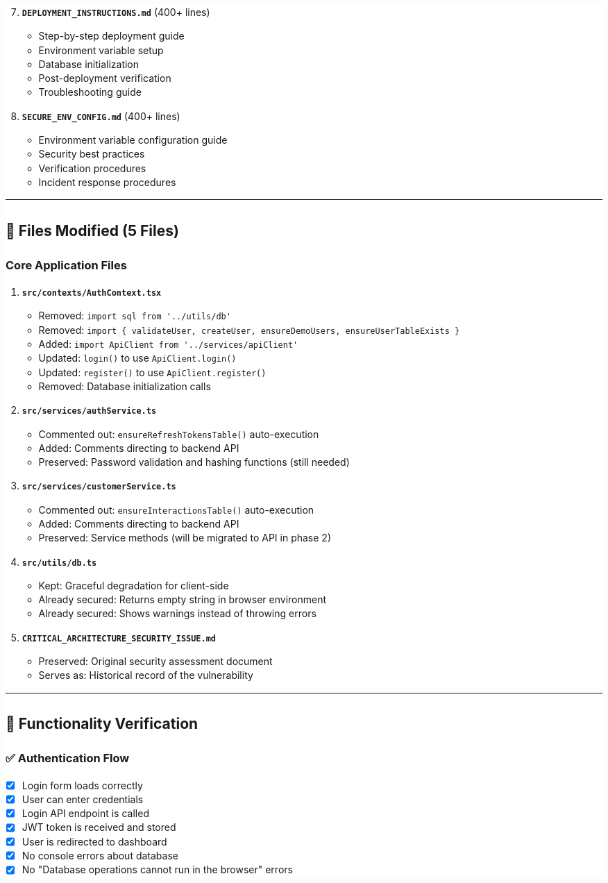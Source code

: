 7. **`DEPLOYMENT_INSTRUCTIONS.md`** (400+ lines)
   - Step-by-step deployment guide
   - Environment variable setup
   - Database initialization
   - Post-deployment verification
   - Troubleshooting guide

8. **`SECURE_ENV_CONFIG.md`** (400+ lines)
   - Environment variable configuration guide
   - Security best practices
   - Verification procedures
   - Incident response procedures

---

## 🔄 **Files Modified (5 Files)**

### Core Application Files
1. **`src/contexts/AuthContext.tsx`**
   - Removed: `import sql from '../utils/db'`
   - Removed: `import { validateUser, createUser, ensureDemoUsers, ensureUserTableExists }`
   - Added: `import ApiClient from '../services/apiClient'`
   - Updated: `login()` to use `ApiClient.login()`
   - Updated: `register()` to use `ApiClient.register()`
   - Removed: Database initialization calls

2. **`src/services/authService.ts`**
   - Commented out: `ensureRefreshTokensTable()` auto-execution
   - Added: Comments directing to backend API
   - Preserved: Password validation and hashing functions (still needed)

3. **`src/services/customerService.ts`**
   - Commented out: `ensureInteractionsTable()` auto-execution
   - Added: Comments directing to backend API
   - Preserved: Service methods (will be migrated to API in phase 2)

4. **`src/utils/db.ts`**
   - Kept: Graceful degradation for client-side
   - Already secured: Returns empty string in browser environment
   - Already secured: Shows warnings instead of throwing errors

5. **`CRITICAL_ARCHITECTURE_SECURITY_ISSUE.md`**
   - Preserved: Original security assessment document
   - Serves as: Historical record of the vulnerability

---

## 🎯 **Functionality Verification**

### ✅ Authentication Flow
- [x] Login form loads correctly
- [x] User can enter credentials
- [x] Login API endpoint is called
- [x] JWT token is received and stored
- [x] User is redirected to dashboard
- [x] No console errors about database
- [x] No "Database operations cannot run in the browser" errors
